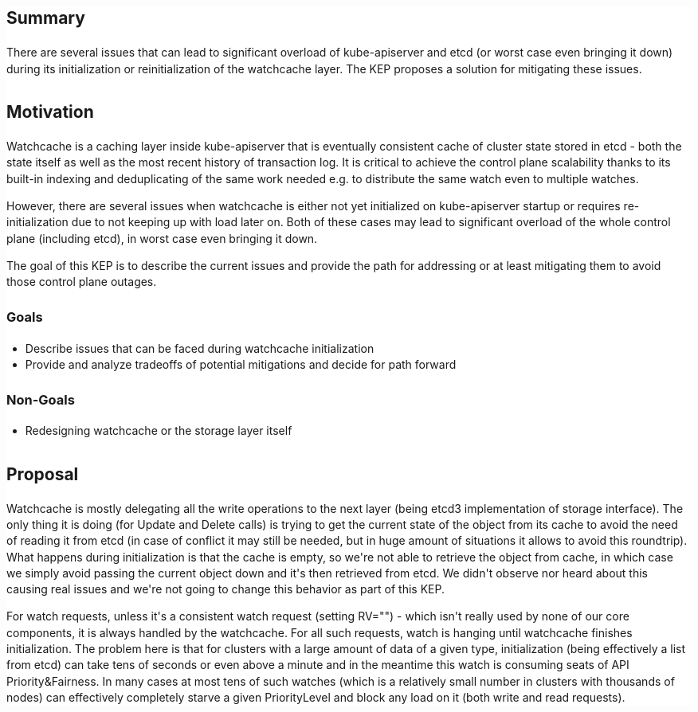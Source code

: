 
[kubernetes.io]: https://kubernetes.io/
[kubernetes/enhancements]: https://git.k8s.io/enhancements
[kubernetes/kubernetes]: https://git.k8s.io/kubernetes
[kubernetes/website]: https://git.k8s.io/website

## Summary

There are several issues that can lead to significant overload of kube-apiserver and
etcd (or worst case even bringing it down) during its initialization or reinitialization
of the watchcache layer. The KEP proposes a solution for mitigating these issues.

## Motivation

Watchcache is a caching layer inside kube-apiserver that is eventually consistent
cache of cluster state stored in etcd - both the state itself as well as the most
recent history of transaction log. It is critical to achieve the control plane
scalability thanks to its built-in indexing and deduplicating of the same work
needed e.g. to distribute the same watch even to multiple watches.

However, there are several issues when watchcache is either not yet initialized
on kube-apiserver startup or requires re-initialization due to not keeping up with
load later on. Both of these cases may lead to significant overload of the whole
control plane (including etcd), in worst case even bringing it down.

The goal of this KEP is to describe the current issues and provide the path for
addressing or at least mitigating them to avoid those control plane outages.

### Goals

- Describe issues that can be faced during watchcache initialization
- Provide and analyze tradeoffs of potential mitigations and decide for path forward

### Non-Goals

- Redesigning watchcache or the storage layer itself


## Proposal

Watchcache is mostly delegating all the write operations to the next layer (being
etcd3 implementation of storage interface). The only thing it is doing (for Update
and Delete calls) is trying to get the current state of the object from its cache
to avoid the need of reading it from etcd (in case of conflict it may still be
needed, but in huge amount of situations it allows to avoid this roundtrip).
What happens during initialization is that the cache is empty, so we're not able
to retrieve the object from cache, in which case we simply avoid passing the
current object down and it's then retrieved from etcd. We didn't observe nor
heard about this causing real issues and we're not going to change this behavior
as part of this KEP.

For watch requests, unless it's a consistent watch request (setting RV="") - which
isn't really used by none of our core components, it is always handled by the
watchcache. For all such requests, watch is hanging until watchcache finishes
initialization. The problem here is that for clusters with a large amount of data
of a given type, initialization (being effectively a list from etcd) can take
tens of seconds or even above a minute and in the meantime this watch is consuming
seats of API Priority&Fairness. In many cases at most tens of such watches (which
is a relatively small number in clusters with thousands of nodes) can effectively
completely starve a given PriorityLevel and block any load on it (both write and
read requests).


[the documentation]: https://kubernetes.io/docs/reference/using-api/api-concepts/#semantics-for-get-and-list
[once on startup]: https://github.com/kubernetes/kubernetes/blob/release-1.30/staging/src/k8s.io/apiserver/pkg/server/hooks.go#L155-L168
[hanging until success]: https://github.com/kubernetes/kubernetes/blob/release-1.30/staging/src/k8s.io/apiserver/pkg/server/hooks.go#L194-L206
[starts reporting success]: https://github.com/kubernetes/kubernetes/blob/release-1.30/staging/src/k8s.io/apiserver/pkg/server/hooks.go#L238-L245
[properly handled]: https://github.com/kubernetes/kubernetes/blob/41e706600aea7468f486150d951d3b8948ce89d5/staging/src/k8s.io/client-go/tools/cache/reflector.go#L910-L920